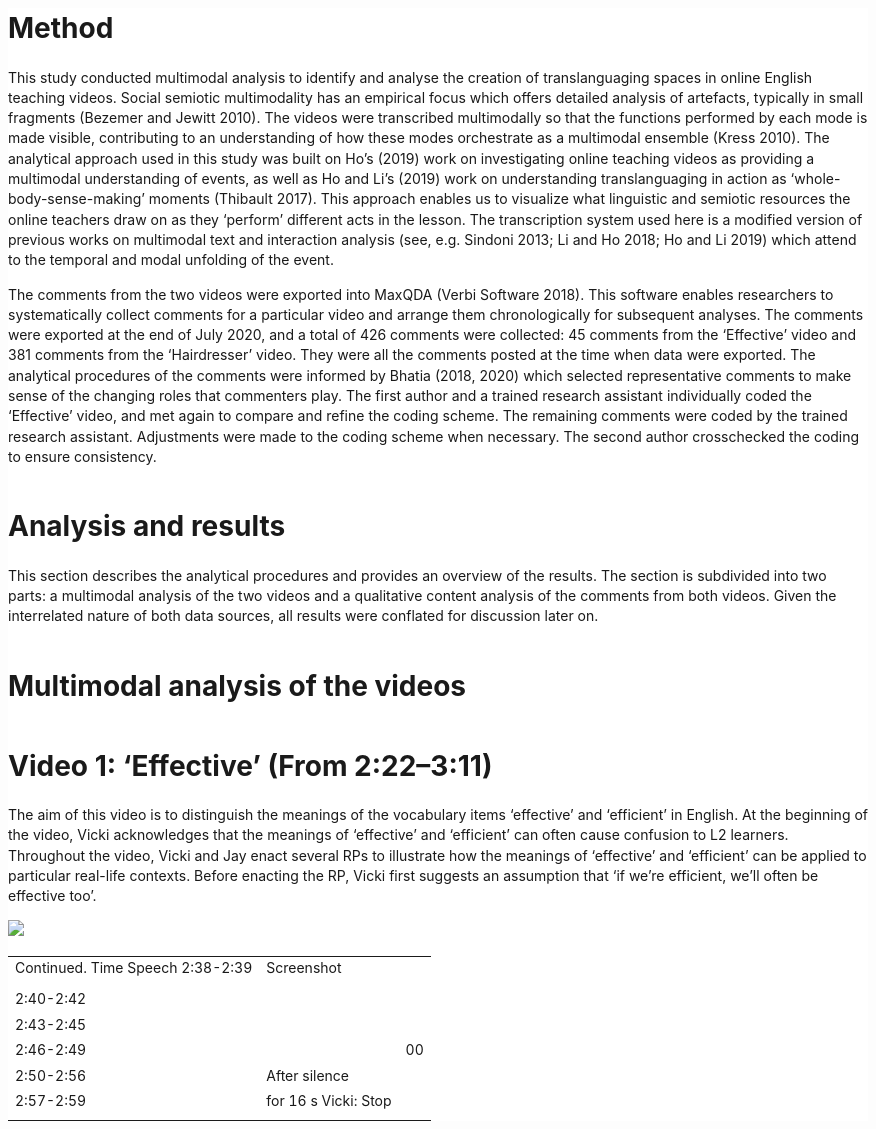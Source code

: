 # Method

This study conducted multimodal analysis to identify and analyse the creation of translanguaging spaces in online English teaching videos. Social semiotic multimodality has an empirical focus which offers detailed analysis of artefacts, typically in small fragments (Bezemer and Jewitt 2010). The videos were transcribed multimodally so that the functions performed by each mode is made visible, contributing to an understanding of how these modes orchestrate as a multimodal ensemble (Kress 2010). The analytical approach used in this study was built on Ho’s (2019) work on investigating online teaching videos as providing a multimodal understanding of events, as well as Ho and Li’s (2019) work on understanding translanguaging in action as ‘whole-body-sense-making’ moments (Thibault 2017). This approach enables us to visualize what linguistic and semiotic resources the online teachers draw on as they ‘perform’ different acts in the lesson. The transcription system used here is a modified version of previous works on multimodal text and interaction analysis (see, e.g. Sindoni 2013; Li and Ho 2018; Ho and Li 2019) which attend to the temporal and modal unfolding of the event.

The comments from the two videos were exported into MaxQDA (Verbi Software 2018). This software enables researchers to systematically collect comments for a particular video and arrange them chronologically for subsequent analyses. The comments were exported at the end of July 2020, and a total of 426 comments were collected: 45 comments from the ‘Effective’ video and 381 comments from the ‘Hairdresser’ video. They were all the comments posted at the time when data were exported. The analytical procedures of the comments were informed by Bhatia (2018, 2020) which selected representative comments to make sense of the changing roles that commenters play. The first author and a trained research assistant individually coded the ‘Effective’ video, and met again to compare and refine the coding scheme. The remaining comments were coded by the trained research assistant. Adjustments were made to the coding scheme when necessary. The second author crosschecked the coding to ensure consistency.

# Analysis and results

This section describes the analytical procedures and provides an overview of the results. The section is subdivided into two parts: a multimodal analysis of the two videos and a qualitative content analysis of the comments from both videos. Given the interrelated nature of both data sources, all results were conflated for discussion later on.

# Multimodal analysis of the videos

# Video 1: ‘Effective’ (From 2:22–3:11)

The aim of this video is to distinguish the meanings of the vocabulary items ‘effective’ and ‘efficient’ in English. At the beginning of the video, Vicki acknowledges that the meanings of ‘effective’ and ‘efficient’ can often cause confusion to L2 learners. Throughout the video, Vicki and Jay enact several RPs to illustrate how the meanings of ‘effective’ and ‘efficient’ can be applied to particular real-life contexts. Before enacting the RP, Vicki first suggests an assumption that ‘if we’re efficient, we’ll often be effective too’.

![](img/b28b4cbc46cd6bf6a52c6f45b2fb289caede7a8ea837fd2085e5fde09b76e2b1.jpg)

<html><body><table><tr><td>Continued. Time Speech 2:38-2:39</td><td>Screenshot</td><td></td></tr><tr><td></td><td></td><td></td></tr><tr><td>2:40-2:42</td><td></td><td></td></tr><tr><td>2:43-2:45</td><td></td><td></td></tr><tr><td>2:46-2:49</td><td></td><td>00</td></tr><tr><td>2:50-2:56</td><td>After silence</td><td></td></tr><tr><td>2:57-2:59</td><td>for 16 s Vicki: Stop</td><td></td></tr><tr><td></td><td></td><td></td></tr></table></body></html>

